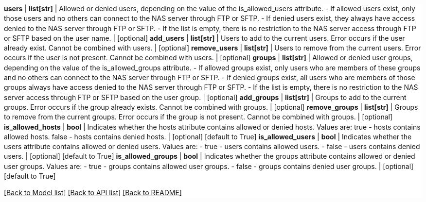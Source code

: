 **users** | **list[str]** | Allowed or denied users, depending on the value of the is_allowed_users attribute. - If allowed users exist, only those users and no others can connect to the NAS server through FTP or SFTP. - If denied users exist, they always have access denied to the NAS server through FTP or SFTP. - If the list is empty, there is no restriction to the NAS server access through FTP or SFTP based on the user name.  | [optional] 
**add_users** | **list[str]** | Users to add to the current users. Error occurs if the user already exist. Cannot be combined with users. | [optional] 
**remove_users** | **list[str]** | Users to remove from the current users. Error occurs if the user is not present. Cannot be combined with users. | [optional] 
**groups** | **list[str]** | Allowed or denied user groups, depending on the value of the is_allowed_groups attribute. - If allowed groups exist, only users who are members of these groups and no others can connect to the NAS server through FTP or SFTP. - If denied groups exist, all users who are members of those groups always have access denied to the NAS server through FTP or SFTP. - If the list is empty, there is no restriction to the NAS server access through FTP or SFTP based on the user group.  | [optional] 
**add_groups** | **list[str]** | Groups to add to the current groups. Error occurs if the group already exists. Cannot be combined with groups. | [optional] 
**remove_groups** | **list[str]** | Groups to remove from the current groups. Error occurs if the group is not present. Cannot be combined with groups. | [optional] 
**is_allowed_hosts** | **bool** | Indicates whether the hosts attribute contains allowed or denied hosts. Values are: true - hosts contains allowed hosts. false - hosts contains denied hosts.  | [optional] [default to True]
**is_allowed_users** | **bool** | Indicates whether the users attribute contains allowed or denied users. Values are: - true - users contains allowed users. - false - users contains denied users.  | [optional] [default to True]
**is_allowed_groups** | **bool** | Indicates whether the groups attribute contains allowed or denied user groups. Values are: - true - groups contains allowed user groups. - false - groups contains denied user groups.  | [optional] [default to True]

[[Back to Model list]](../README.md#documentation-for-models) [[Back to API list]](../README.md#documentation-for-api-endpoints) [[Back to README]](../README.md)

